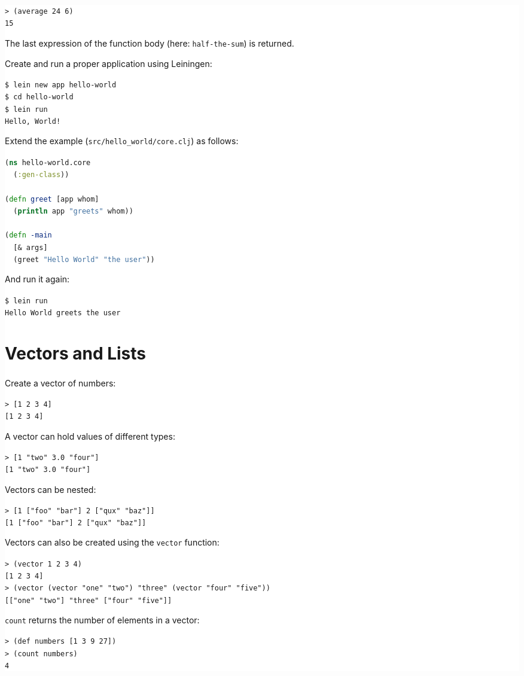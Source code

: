     > (average 24 6)
    15

The last expression of the function body (here: `half-the-sum`) is returned.

Create and run a proper application using Leiningen:

    $ lein new app hello-world
    $ cd hello-world
    $ lein run
    Hello, World!

Extend the example (`src/hello_world/core.clj`) as follows:

```clojure
(ns hello-world.core
  (:gen-class))

(defn greet [app whom]
  (println app "greets" whom))

(defn -main
  [& args]
  (greet "Hello World" "the user"))
```

And run it again:

    $ lein run
    Hello World greets the user

# Vectors and Lists

Create a vector of numbers:

    > [1 2 3 4]
    [1 2 3 4]

A vector can hold values of different types:

    > [1 "two" 3.0 "four"]
    [1 "two" 3.0 "four"]

Vectors can be nested:

    > [1 ["foo" "bar"] 2 ["qux" "baz"]]
    [1 ["foo" "bar"] 2 ["qux" "baz"]]

Vectors can also be created using the `vector` function:

    > (vector 1 2 3 4)
    [1 2 3 4]
    > (vector (vector "one" "two") "three" (vector "four" "five"))
    [["one" "two"] "three" ["four" "five"]]

`count` returns the number of elements in a vector:

    > (def numbers [1 3 9 27])
    > (count numbers)
    4

